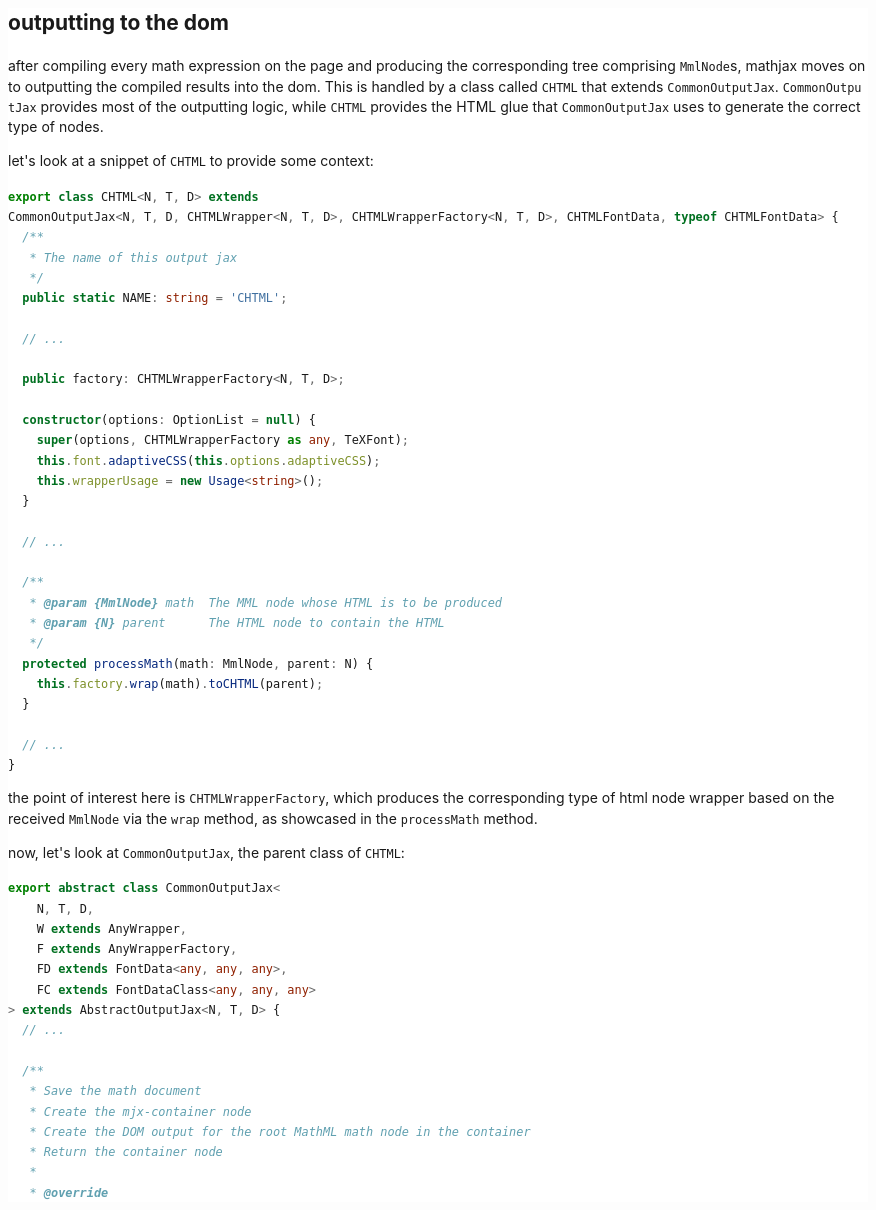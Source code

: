 ## outputting to the dom

after compiling every math expression on the page and producing the corresponding tree comprising `MmlNode`s, mathjax moves on to outputting the compiled results into the dom. This is handled by a class called `CHTML` that extends `CommonOutputJax`. `CommonOutputJax` provides most of the outputting logic, while `CHTML` provides the HTML glue that `CommonOutputJax` uses to generate the correct type of nodes.

let's look at a snippet of `CHTML` to provide some context:

```ts
export class CHTML<N, T, D> extends
CommonOutputJax<N, T, D, CHTMLWrapper<N, T, D>, CHTMLWrapperFactory<N, T, D>, CHTMLFontData, typeof CHTMLFontData> {
  /**
   * The name of this output jax
   */
  public static NAME: string = 'CHTML';

  // ...

  public factory: CHTMLWrapperFactory<N, T, D>;

  constructor(options: OptionList = null) {
    super(options, CHTMLWrapperFactory as any, TeXFont);
    this.font.adaptiveCSS(this.options.adaptiveCSS);
    this.wrapperUsage = new Usage<string>();
  }

  // ...

  /**
   * @param {MmlNode} math  The MML node whose HTML is to be produced
   * @param {N} parent      The HTML node to contain the HTML
   */
  protected processMath(math: MmlNode, parent: N) {
    this.factory.wrap(math).toCHTML(parent);
  }

  // ...
}
```

the point of interest here is `CHTMLWrapperFactory`, which produces the corresponding type of html node wrapper based on the received `MmlNode` via the `wrap` method, as showcased in the `processMath` method.

now, let's look at `CommonOutputJax`, the parent class of `CHTML`:

```ts
export abstract class CommonOutputJax<
	N, T, D,
	W extends AnyWrapper,
	F extends AnyWrapperFactory,
	FD extends FontData<any, any, any>,
	FC extends FontDataClass<any, any, any>
> extends AbstractOutputJax<N, T, D> {
  // ...

  /**
   * Save the math document
   * Create the mjx-container node
   * Create the DOM output for the root MathML math node in the container
   * Return the container node
   *
   * @override
```